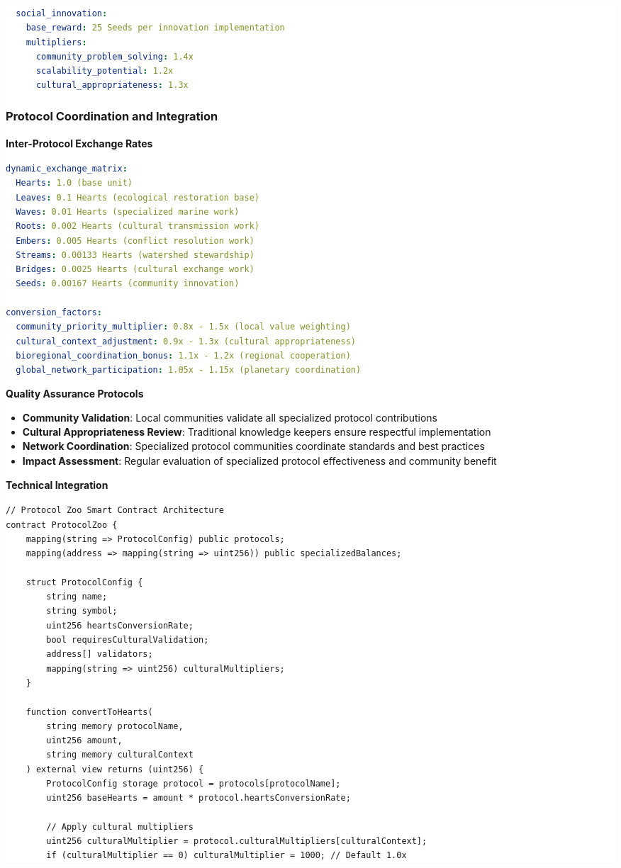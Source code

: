 ```yaml
  social_innovation:
    base_reward: 25 Seeds per innovation implementation
    multipliers:
      community_problem_solving: 1.4x
      scalability_potential: 1.2x
      cultural_appropriateness: 1.3x
```

### Protocol Coordination and Integration

**Inter-Protocol Exchange Rates**
```yaml
dynamic_exchange_matrix:
  Hearts: 1.0 (base unit)
  Leaves: 0.1 Hearts (ecological restoration base)
  Waves: 0.01 Hearts (specialized marine work)
  Roots: 0.002 Hearts (cultural transmission work)
  Embers: 0.005 Hearts (conflict resolution work)
  Streams: 0.00133 Hearts (watershed stewardship)
  Bridges: 0.0025 Hearts (cultural exchange work)
  Seeds: 0.00167 Hearts (community innovation)

conversion_factors:
  community_priority_multiplier: 0.8x - 1.5x (local value weighting)
  cultural_context_adjustment: 0.9x - 1.3x (cultural appropriateness)
  bioregional_coordination_bonus: 1.1x - 1.2x (regional cooperation)
  global_network_participation: 1.05x - 1.15x (planetary coordination)
```

**Quality Assurance Protocols**
- **Community Validation**: Local communities validate all specialized protocol contributions
- **Cultural Appropriateness Review**: Traditional knowledge keepers ensure respectful implementation
- **Network Coordination**: Specialized protocol communities coordinate standards and best practices
- **Impact Assessment**: Regular evaluation of specialized protocol effectiveness and community benefit

**Technical Integration**
```solidity
// Protocol Zoo Smart Contract Architecture
contract ProtocolZoo {
    mapping(string => ProtocolConfig) public protocols;
    mapping(address => mapping(string => uint256)) public specializedBalances;
    
    struct ProtocolConfig {
        string name;
        string symbol;
        uint256 heartsConversionRate;
        bool requiresCulturalValidation;
        address[] validators;
        mapping(string => uint256) culturalMultipliers;
    }
    
    function convertToHearts(
        string memory protocolName,
        uint256 amount,
        string memory culturalContext
    ) external view returns (uint256) {
        ProtocolConfig storage protocol = protocols[protocolName];
        uint256 baseHearts = amount * protocol.heartsConversionRate;
        
        // Apply cultural multipliers
        uint256 culturalMultiplier = protocol.culturalMultipliers[culturalContext];
        if (culturalMultiplier == 0) culturalMultiplier = 1000; // Default 1.0x
```